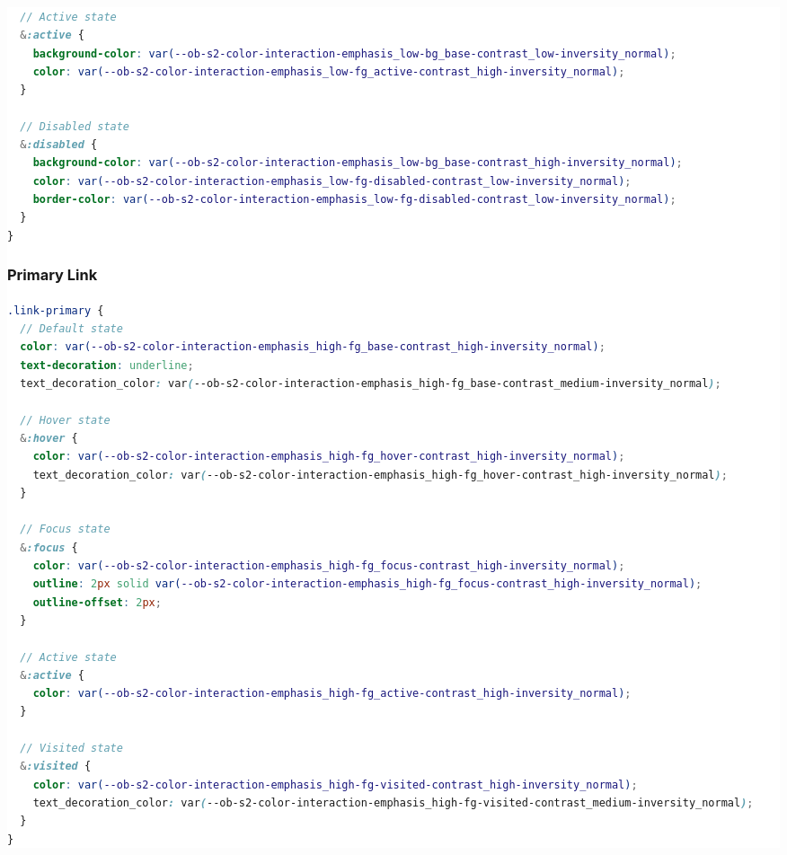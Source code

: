 ```scss
  // Active state  
  &:active {
    background-color: var(--ob-s2-color-interaction-emphasis_low-bg_base-contrast_low-inversity_normal);
    color: var(--ob-s2-color-interaction-emphasis_low-fg_active-contrast_high-inversity_normal);
  }
  
  // Disabled state
  &:disabled {
    background-color: var(--ob-s2-color-interaction-emphasis_low-bg_base-contrast_high-inversity_normal);
    color: var(--ob-s2-color-interaction-emphasis_low-fg-disabled-contrast_low-inversity_normal);
    border-color: var(--ob-s2-color-interaction-emphasis_low-fg-disabled-contrast_low-inversity_normal);
  }
}
```

### Primary Link
```scss
.link-primary {
  // Default state
  color: var(--ob-s2-color-interaction-emphasis_high-fg_base-contrast_high-inversity_normal);
  text-decoration: underline;
  text_decoration_color: var(--ob-s2-color-interaction-emphasis_high-fg_base-contrast_medium-inversity_normal);
  
  // Hover state
  &:hover {
    color: var(--ob-s2-color-interaction-emphasis_high-fg_hover-contrast_high-inversity_normal);
    text_decoration_color: var(--ob-s2-color-interaction-emphasis_high-fg_hover-contrast_high-inversity_normal);
  }
  
  // Focus state
  &:focus {
    color: var(--ob-s2-color-interaction-emphasis_high-fg_focus-contrast_high-inversity_normal);
    outline: 2px solid var(--ob-s2-color-interaction-emphasis_high-fg_focus-contrast_high-inversity_normal);
    outline-offset: 2px;
  }
  
  // Active state
  &:active {
    color: var(--ob-s2-color-interaction-emphasis_high-fg_active-contrast_high-inversity_normal);
  }
  
  // Visited state
  &:visited {
    color: var(--ob-s2-color-interaction-emphasis_high-fg-visited-contrast_high-inversity_normal);
    text_decoration_color: var(--ob-s2-color-interaction-emphasis_high-fg-visited-contrast_medium-inversity_normal);
  }
}
```
